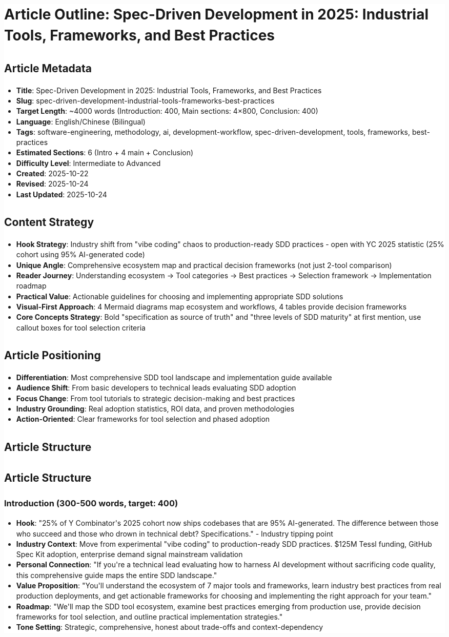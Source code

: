# Article Outline: Spec-Driven Development in 2025: Industrial Tools, Frameworks, and Best Practices

## Article Metadata
- **Title**: Spec-Driven Development in 2025: Industrial Tools, Frameworks, and Best Practices
- **Slug**: spec-driven-development-industrial-tools-frameworks-best-practices
- **Target Length**: ~4000 words (Introduction: 400, Main sections: 4×800, Conclusion: 400)
- **Language**: English/Chinese (Bilingual)
- **Tags**: software-engineering, methodology, ai, development-workflow, spec-driven-development, tools, frameworks, best-practices
- **Estimated Sections**: 6 (Intro + 4 main + Conclusion)
- **Difficulty Level**: Intermediate to Advanced
- **Created**: 2025-10-22
- **Revised**: 2025-10-24
- **Last Updated**: 2025-10-24

## Content Strategy
- **Hook Strategy**: Industry shift from "vibe coding" chaos to production-ready SDD practices - open with YC 2025 statistic (25% cohort using 95% AI-generated code)
- **Unique Angle**: Comprehensive ecosystem map and practical decision frameworks (not just 2-tool comparison)
- **Reader Journey**: Understanding ecosystem → Tool categories → Best practices → Selection framework → Implementation roadmap
- **Practical Value**: Actionable guidelines for choosing and implementing appropriate SDD solutions
- **Visual-First Approach**: 4 Mermaid diagrams map ecosystem and workflows, 4 tables provide decision frameworks
- **Core Concepts Strategy**: Bold "specification as source of truth" and "three levels of SDD maturity" at first mention, use callout boxes for tool selection criteria

## Article Positioning
- **Differentiation**: Most comprehensive SDD tool landscape and implementation guide available
- **Audience Shift**: From basic developers to technical leads evaluating SDD adoption
- **Focus Change**: From tool tutorials to strategic decision-making and best practices
- **Industry Grounding**: Real adoption statistics, ROI data, and proven methodologies
- **Action-Oriented**: Clear frameworks for tool selection and phased adoption

## Article Structure

## Article Structure

### Introduction (300-500 words, target: 400)
- **Hook**: "25% of Y Combinator's 2025 cohort now ships codebases that are 95% AI-generated. The difference between those who succeed and those who drown in technical debt? Specifications." - Industry tipping point
- **Industry Context**: Move from experimental "vibe coding" to production-ready SDD practices. $125M Tessl funding, GitHub Spec Kit adoption, enterprise demand signal mainstream validation
- **Personal Connection**: "If you're a technical lead evaluating how to harness AI development without sacrificing code quality, this comprehensive guide maps the entire SDD landscape."
- **Value Proposition**: "You'll understand the ecosystem of 7 major tools and frameworks, learn industry best practices from real production deployments, and get actionable frameworks for choosing and implementing the right approach for your team."
- **Roadmap**: "We'll map the SDD tool ecosystem, examine best practices emerging from production use, provide decision frameworks for tool selection, and outline practical implementation strategies."
- **Tone Setting**: Strategic, comprehensive, honest about trade-offs and context-dependency
